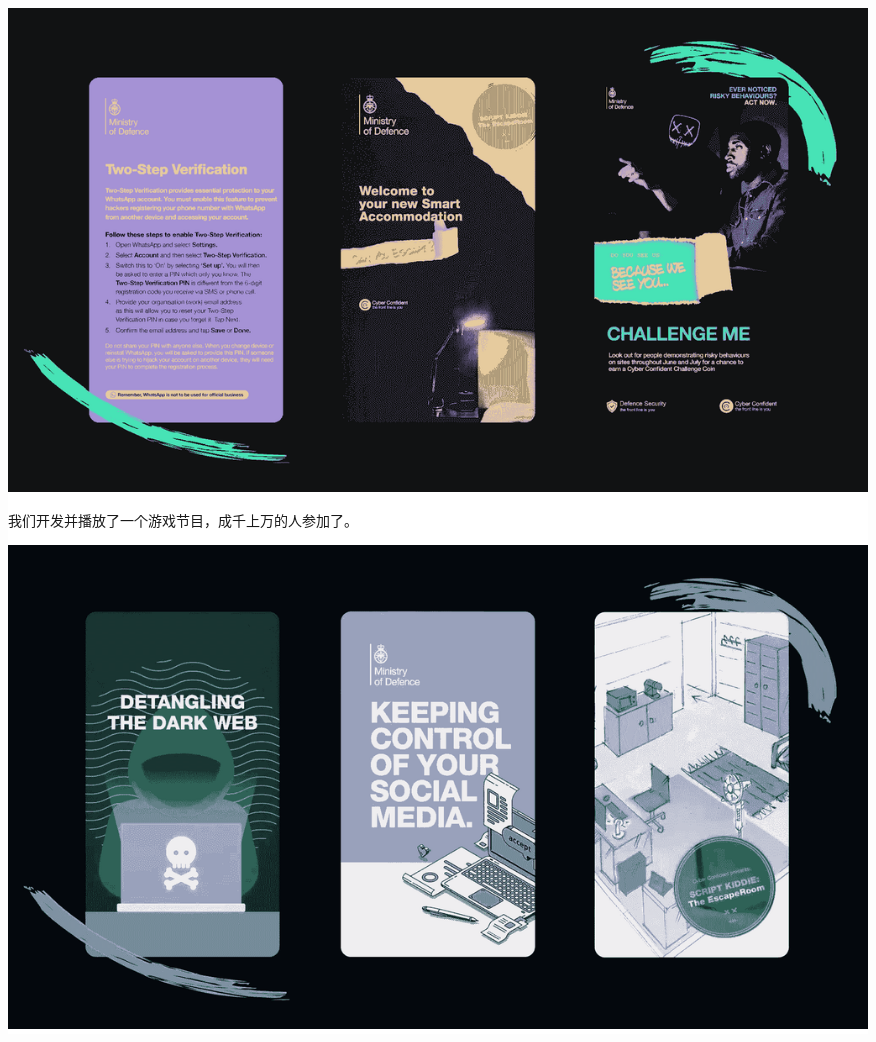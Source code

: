 ![](img/bc76e1a773059c6a9fb7c86877c044bd_9.png)

我们开发并播放了一个游戏节目，成千上万的人参加了。

![](img/bc76e1a773059c6a9fb7c86877c044bd_11.png)
